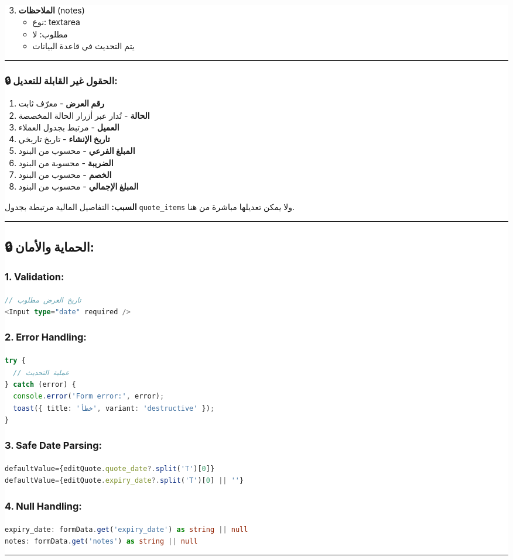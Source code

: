 3. **الملاحظات** (notes)
   - نوع: textarea
   - مطلوب: لا
   - يتم التحديث في قاعدة البيانات

---

### **🔒 الحقول غير القابلة للتعديل:**

1. **رقم العرض** - معرّف ثابت
2. **الحالة** - تُدار عبر أزرار الحالة المخصصة
3. **العميل** - مرتبط بجدول العملاء
4. **تاريخ الإنشاء** - تاريخ تاريخي
5. **المبلغ الفرعي** - محسوب من البنود
6. **الضريبة** - محسوبة من البنود
7. **الخصم** - محسوب من البنود
8. **المبلغ الإجمالي** - محسوب من البنود

**السبب:** التفاصيل المالية مرتبطة بجدول `quote_items` ولا يمكن تعديلها مباشرة من هنا.

---

## 🔒 الحماية والأمان:

### **1. Validation:**
```typescript
// تاريخ العرض مطلوب
<Input type="date" required />
```

### **2. Error Handling:**
```typescript
try {
  // عملية التحديث
} catch (error) {
  console.error('Form error:', error);
  toast({ title: 'خطأ', variant: 'destructive' });
}
```

### **3. Safe Date Parsing:**
```typescript
defaultValue={editQuote.quote_date?.split('T')[0]}
defaultValue={editQuote.expiry_date?.split('T')[0] || ''}
```

### **4. Null Handling:**
```typescript
expiry_date: formData.get('expiry_date') as string || null
notes: formData.get('notes') as string || null
```

---
